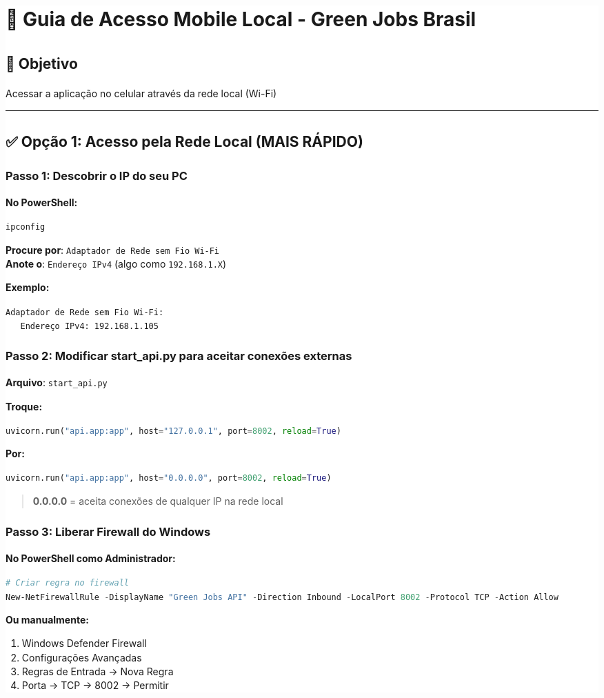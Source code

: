 # 📱 Guia de Acesso Mobile Local - Green Jobs Brasil

## 🎯 Objetivo
Acessar a aplicação no celular através da rede local (Wi-Fi)

---

## ✅ Opção 1: Acesso pela Rede Local (MAIS RÁPIDO)

### Passo 1: Descobrir o IP do seu PC

**No PowerShell:**
```powershell
ipconfig
```

**Procure por**: `Adaptador de Rede sem Fio Wi-Fi`  
**Anote o**: `Endereço IPv4` (algo como `192.168.1.X`)

**Exemplo:**
```
Adaptador de Rede sem Fio Wi-Fi:
   Endereço IPv4: 192.168.1.105
```

### Passo 2: Modificar start_api.py para aceitar conexões externas

**Arquivo**: `start_api.py`

**Troque:**
```python
uvicorn.run("api.app:app", host="127.0.0.1", port=8002, reload=True)
```

**Por:**
```python
uvicorn.run("api.app:app", host="0.0.0.0", port=8002, reload=True)
```

> **0.0.0.0** = aceita conexões de qualquer IP na rede local

### Passo 3: Liberar Firewall do Windows

**No PowerShell como Administrador:**
```powershell
# Criar regra no firewall
New-NetFirewallRule -DisplayName "Green Jobs API" -Direction Inbound -LocalPort 8002 -Protocol TCP -Action Allow
```

**Ou manualmente:**
1. Windows Defender Firewall
2. Configurações Avançadas
3. Regras de Entrada → Nova Regra
4. Porta → TCP → 8002 → Permitir
